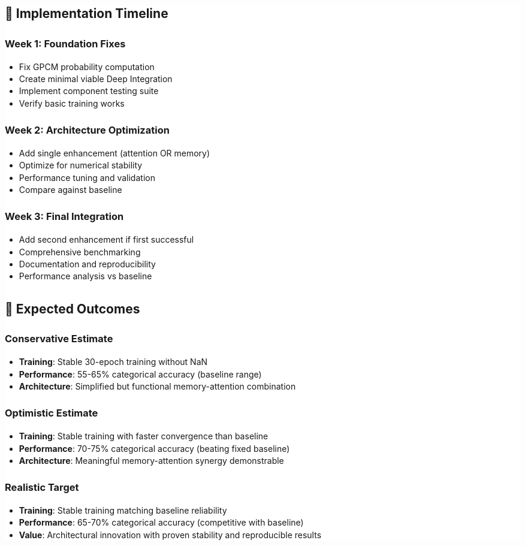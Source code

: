 ## 🚀 Implementation Timeline

### Week 1: Foundation Fixes
- Fix GPCM probability computation
- Create minimal viable Deep Integration
- Implement component testing suite
- Verify basic training works

### Week 2: Architecture Optimization  
- Add single enhancement (attention OR memory)
- Optimize for numerical stability
- Performance tuning and validation
- Compare against baseline

### Week 3: Final Integration
- Add second enhancement if first successful
- Comprehensive benchmarking
- Documentation and reproducibility
- Performance analysis vs baseline

## 🎯 Expected Outcomes

### Conservative Estimate
- **Training**: Stable 30-epoch training without NaN
- **Performance**: 55-65% categorical accuracy (baseline range)
- **Architecture**: Simplified but functional memory-attention combination

### Optimistic Estimate  
- **Training**: Stable training with faster convergence than baseline
- **Performance**: 70-75% categorical accuracy (beating fixed baseline)
- **Architecture**: Meaningful memory-attention synergy demonstrable

### Realistic Target
- **Training**: Stable training matching baseline reliability
- **Performance**: 65-70% categorical accuracy (competitive with baseline)
- **Value**: Architectural innovation with proven stability and reproducible results